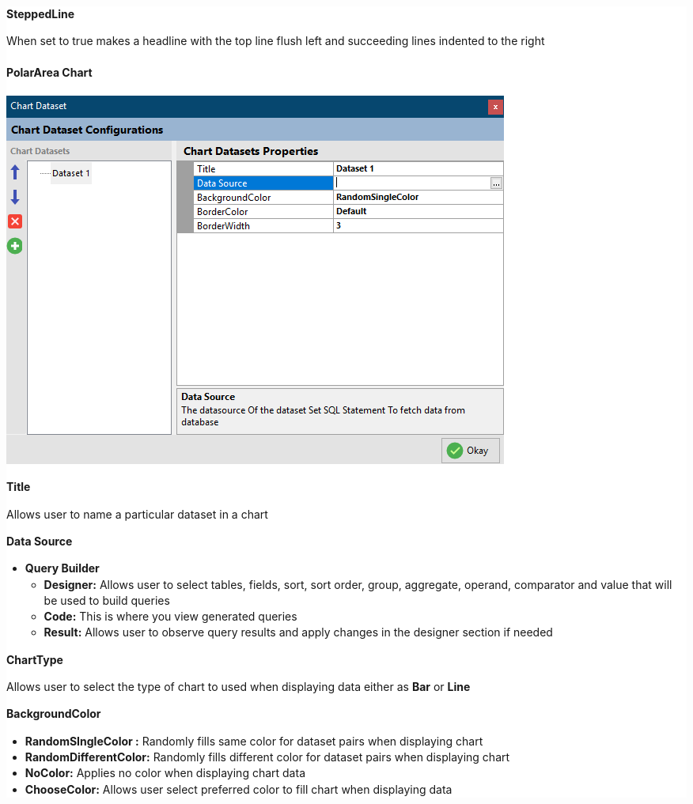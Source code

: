 **SteppedLine**&#x20;

When set to true makes a headline with the top line flush left and succeeding lines indented to the right



#### **PolarArea Chart**

![](<../.gitbook/assets/PolarArear Chart, Doughnut Chart, Radar Chart Dataset.png>)

**Title**

Allows user to name a particular dataset in a chart

**Data Source**

* **Query Builder**
  * **Designer:** Allows user to select tables, fields, sort, sort order, group, aggregate, operand, comparator and value that will be used to build queries
  * **Code:** This is where you view generated queries
  * **Result:** Allows user to observe query results and apply changes in the designer section if needed

**ChartType**

Allows user to select the type of chart to used when displaying data either as **Bar** or **Line**

**BackgroundColor**

* **RandomSIngleColor :** Randomly fills same color for dataset pairs when displaying chart
* **RandomDifferentColor:** Randomly fills different color for dataset pairs when displaying chart
* **NoColor:** Applies no color when displaying chart data
* **ChooseColor:** Allows user select preferred color to fill chart when displaying data

